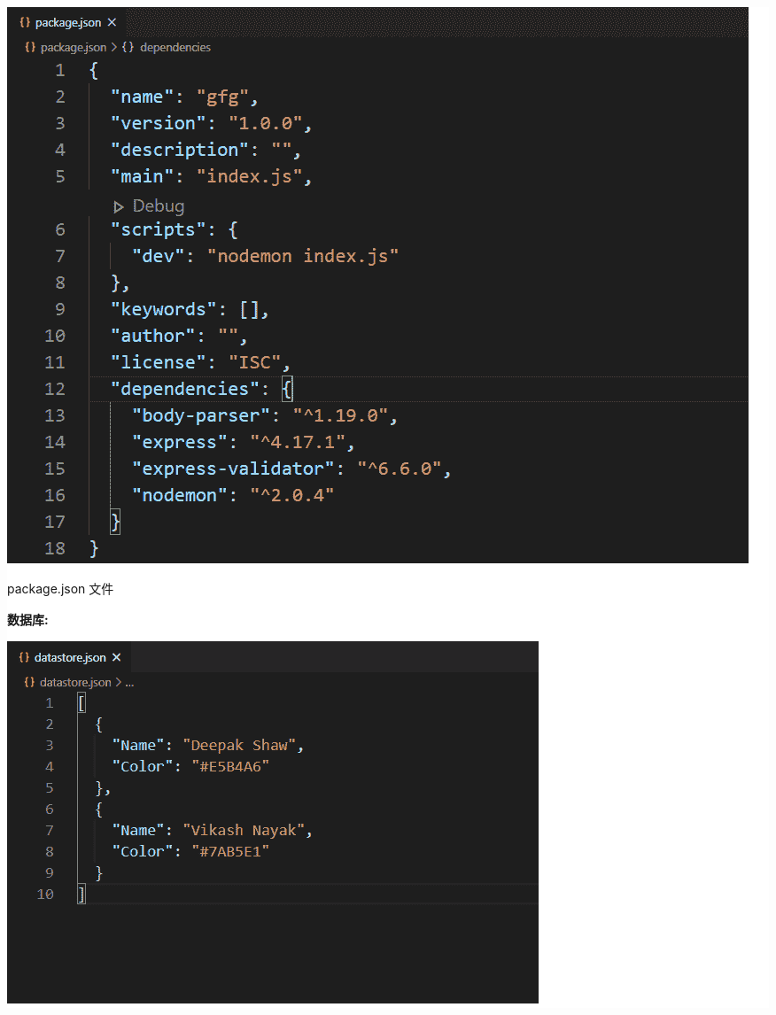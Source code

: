 ![](img/bbbf3bf8b231c5f01f5ac9384cc87b83.png)

package.json 文件

**数据库:**

![](img/877762d915fc5023eb8a5e2dcc0a5479.png)
